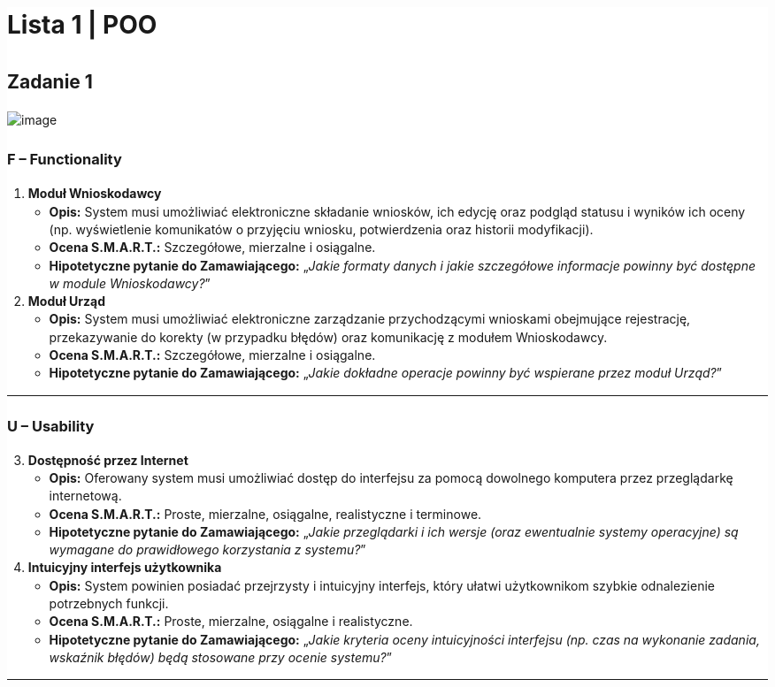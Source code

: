# Lista 1 | POO

## Zadanie 1
![image](https://hackmd.io/_uploads/rywFM4AiJg.png)


### **F** – Functionality

1. **Moduł Wnioskodawcy**
    - **Opis:**
    System musi umożliwiać elektroniczne składanie wniosków, ich edycję oraz podgląd statusu i wyników ich oceny (np. wyświetlenie komunikatów o przyjęciu wniosku, potwierdzenia oraz historii modyfikacji).
    - **Ocena S.M.A.R.T.:**
    Szczegółowe, mierzalne i osiągalne.
   - **Hipotetyczne pytanie do Zamawiającego:**
    „*Jakie formaty danych i jakie szczegółowe informacje powinny być dostępne w module Wnioskodawcy?*”
2. **Moduł Urząd**
    - **Opis:**
    System musi umożliwiać elektroniczne zarządzanie przychodzącymi wnioskami obejmujące rejestrację, przekazywanie do korekty (w przypadku błędów) oraz komunikację z modułem Wnioskodawcy.
   - **Ocena S.M.A.R.T.:**
    Szczegółowe, mierzalne i osiągalne.
   - **Hipotetyczne pytanie do Zamawiającego:**
   „*Jakie dokładne operacje powinny być wspierane przez moduł Urząd?*”

---

### **U** – Usability

3. **Dostępność przez Internet**
    - **Opis:**
    Oferowany system musi umożliwiać dostęp do interfejsu za pomocą dowolnego komputera przez przeglądarkę internetową.
    - **Ocena S.M.A.R.T.:**
    Proste, mierzalne, osiągalne, realistyczne i terminowe.
   - **Hipotetyczne pytanie do Zamawiającego:**
   „*Jakie przeglądarki i ich wersje (oraz ewentualnie systemy operacyjne) są wymagane do prawidłowego korzystania z systemu?*”
4. **Intuicyjny interfejs użytkownika**
   - **Opis:**
    System powinien posiadać przejrzysty i intuicyjny interfejs, który ułatwi użytkownikom szybkie odnalezienie potrzebnych funkcji.
   - **Ocena S.M.A.R.T.:**
    Proste, mierzalne, osiągalne i realistyczne.
   - **Hipotetyczne pytanie do Zamawiającego:**
   „*Jakie kryteria oceny intuicyjności interfejsu (np. czas na wykonanie zadania, wskaźnik błędów) będą stosowane przy ocenie systemu?*”

---
